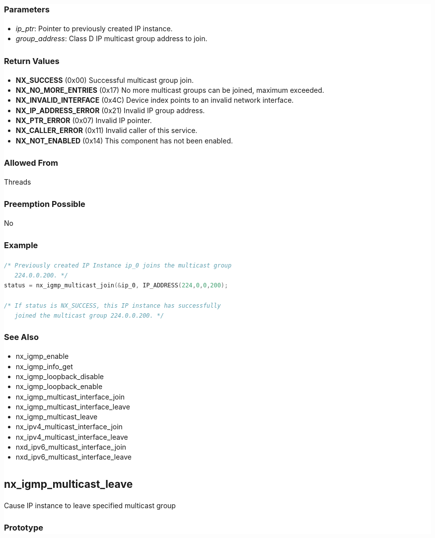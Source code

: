 ### Parameters

- *ip_ptr*: Pointer to previously created IP instance.
- *group_address*: Class D IP multicast group address to join.

### Return Values 

- **NX_SUCCESS** (0x00) Successful multicast group join.
- **NX_NO_MORE_ENTRIES** (0x17) No more multicast groups can be joined, maximum exceeded.
- **NX_INVALID_INTERFACE** (0x4C) Device index points to an invalid network interface.
- **NX_IP_ADDRESS_ERROR** (0x21) Invalid IP group address.
- **NX_PTR_ERROR** (0x07) Invalid IP pointer.
- **NX_CALLER_ERROR** (0x11) Invalid caller of this service.
- **NX_NOT_ENABLED** (0x14) This component has not been enabled.

### Allowed From

Threads

### Preemption Possible

No

### Example

```c
/* Previously created IP Instance ip_0 joins the multicast group
   224.0.0.200. */
status = nx_igmp_multicast_join(&ip_0, IP_ADDRESS(224,0,0,200);

/* If status is NX_SUCCESS, this IP instance has successfully
   joined the multicast group 224.0.0.200. */
```
### See Also

- nx_igmp_enable
- nx_igmp_info_get
- nx_igmp_loopback_disable
- nx_igmp_loopback_enable
- nx_igmp_multicast_interface_join
- nx_igmp_multicast_interface_leave
- nx_igmp_multicast_leave
- nx_ipv4_multicast_interface_join
- nx_ipv4_multicast_interface_leave
- nxd_ipv6_multicast_interface_join
- nxd_ipv6_multicast_interface_leave

## nx_igmp_multicast_leave
Cause IP instance to leave specified multicast group

### Prototype  
